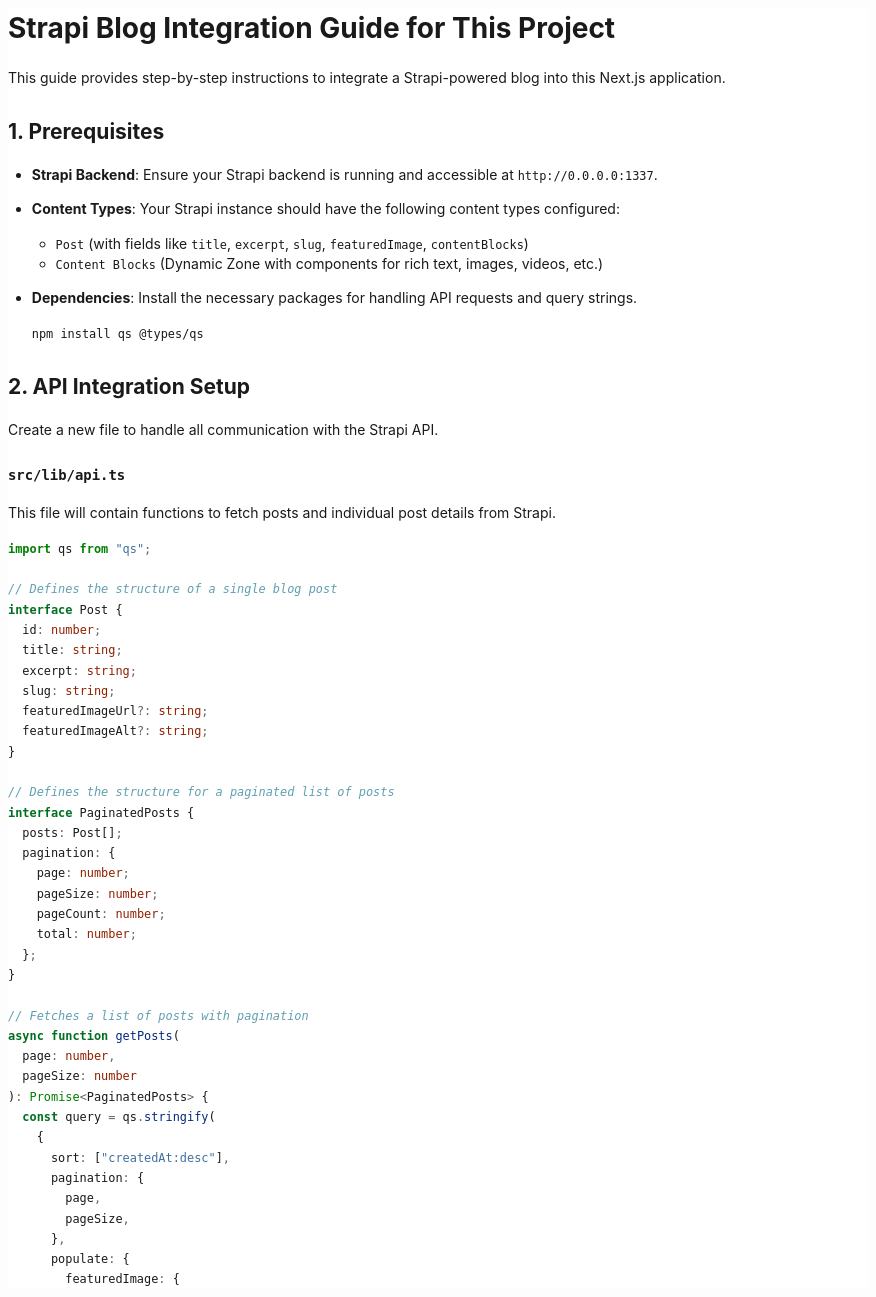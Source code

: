 # Strapi Blog Integration Guide for This Project

This guide provides step-by-step instructions to integrate a Strapi-powered blog into this Next.js application.

## 1. Prerequisites

- **Strapi Backend**: Ensure your Strapi backend is running and accessible at `http://0.0.0.0:1337`.
- **Content Types**: Your Strapi instance should have the following content types configured:
  - `Post` (with fields like `title`, `excerpt`, `slug`, `featuredImage`, `contentBlocks`)
  - `Content Blocks` (Dynamic Zone with components for rich text, images, videos, etc.)
- **Dependencies**: Install the necessary packages for handling API requests and query strings.

  ```bash
  npm install qs @types/qs
  ```

## 2. API Integration Setup

Create a new file to handle all communication with the Strapi API.

### `src/lib/api.ts`

This file will contain functions to fetch posts and individual post details from Strapi.

```typescript
import qs from "qs";

// Defines the structure of a single blog post
interface Post {
  id: number;
  title: string;
  excerpt: string;
  slug: string;
  featuredImageUrl?: string;
  featuredImageAlt?: string;
}

// Defines the structure for a paginated list of posts
interface PaginatedPosts {
  posts: Post[];
  pagination: {
    page: number;
    pageSize: number;
    pageCount: number;
    total: number;
  };
}

// Fetches a list of posts with pagination
async function getPosts(
  page: number,
  pageSize: number
): Promise<PaginatedPosts> {
  const query = qs.stringify(
    {
      sort: ["createdAt:desc"],
      pagination: {
        page,
        pageSize,
      },
      populate: {
        featuredImage: {
```